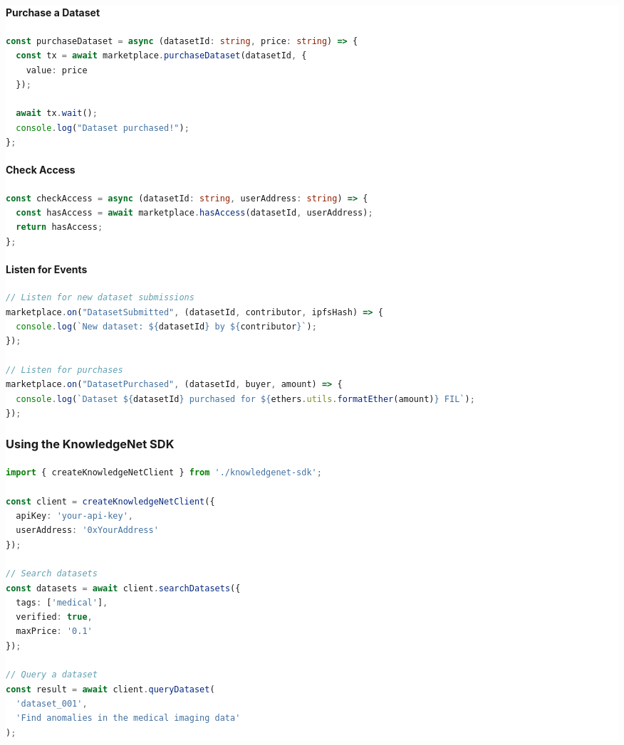#### Purchase a Dataset
```typescript
const purchaseDataset = async (datasetId: string, price: string) => {
  const tx = await marketplace.purchaseDataset(datasetId, {
    value: price
  });
  
  await tx.wait();
  console.log("Dataset purchased!");
};
```

#### Check Access
```typescript
const checkAccess = async (datasetId: string, userAddress: string) => {
  const hasAccess = await marketplace.hasAccess(datasetId, userAddress);
  return hasAccess;
};
```

#### Listen for Events
```typescript
// Listen for new dataset submissions
marketplace.on("DatasetSubmitted", (datasetId, contributor, ipfsHash) => {
  console.log(`New dataset: ${datasetId} by ${contributor}`);
});

// Listen for purchases
marketplace.on("DatasetPurchased", (datasetId, buyer, amount) => {
  console.log(`Dataset ${datasetId} purchased for ${ethers.utils.formatEther(amount)} FIL`);
});
```

### Using the KnowledgeNet SDK

```typescript
import { createKnowledgeNetClient } from './knowledgenet-sdk';

const client = createKnowledgeNetClient({
  apiKey: 'your-api-key',
  userAddress: '0xYourAddress'
});

// Search datasets
const datasets = await client.searchDatasets({
  tags: ['medical'],
  verified: true,
  maxPrice: '0.1'
});

// Query a dataset
const result = await client.queryDataset(
  'dataset_001', 
  'Find anomalies in the medical imaging data'
);
```
